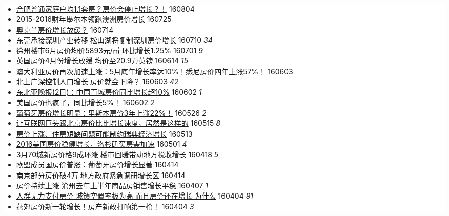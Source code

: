 - [合肥普通家庭户均1.1套房？房价会停止增长？！](http://jkwz.applinzi.com/ittc/6862452172888998917.html#%E5%90%88%E8%82%A5%E6%99%AE%E9%80%9A%E5%AE%B6%E5%BA%AD%E6%88%B7%E5%9D%871.1%E5%A5%97%E6%88%BF%EF%BC%9F%E6%88%BF%E4%BB%B7%E4%BC%9A%E5%81%9C%E6%AD%A2%E5%A2%9E%E9%95%BF%EF%BC%9F%EF%BC%81) 160804  
- [2015-2016财年墨尔本领跑澳洲房价增长](http://jkwz.applinzi.com/ittc/6857607056865100805.html#2015-2016%E8%B4%A2%E5%B9%B4%E5%A2%A8%E5%B0%94%E6%9C%AC%E9%A2%86%E8%B7%91%E6%BE%B3%E6%B4%B2%E6%88%BF%E4%BB%B7%E5%A2%9E%E9%95%BF) 160725  
- [奥克兰房价增长放缓？](http://jkwz.applinzi.com/ittc/6854666167536583685.html#%E5%A5%A5%E5%85%8B%E5%85%B0%E6%88%BF%E4%BB%B7%E5%A2%9E%E9%95%BF%E6%94%BE%E7%BC%93%EF%BC%9F) 160714  
- [东莞承接深圳产业转移  松山湖将复制深圳房价增长](http://jkwz.applinzi.com/ittc/6853274258758960133.html#%E4%B8%9C%E8%8E%9E%E6%89%BF%E6%8E%A5%E6%B7%B1%E5%9C%B3%E4%BA%A7%E4%B8%9A%E8%BD%AC%E7%A7%BB++%E6%9D%BE%E5%B1%B1%E6%B9%96%E5%B0%86%E5%A4%8D%E5%88%B6%E6%B7%B1%E5%9C%B3%E6%88%BF%E4%BB%B7%E5%A2%9E%E9%95%BF) 160710 *34* 
- [徐州楼市6月房价均价5893元/㎡ 环比增长1.25%](http://jkwz.applinzi.com/ittc/6849847617080787973.html#%E5%BE%90%E5%B7%9E%E6%A5%BC%E5%B8%826%E6%9C%88%E6%88%BF%E4%BB%B7%E5%9D%87%E4%BB%B75893%E5%85%83%2F%E3%8E%A1+%E7%8E%AF%E6%AF%94%E5%A2%9E%E9%95%BF1.25%25) 160701 *9* 
- [英国房价4月份增长放缓 均价至20.9万英镑](http://jkwz.applinzi.com/ittc/6843652964937630724.html#%E8%8B%B1%E5%9B%BD%E6%88%BF%E4%BB%B74%E6%9C%88%E4%BB%BD%E5%A2%9E%E9%95%BF%E6%94%BE%E7%BC%93+%E5%9D%87%E4%BB%B7%E8%87%B320.9%E4%B8%87%E8%8B%B1%E9%95%91) 160614 *15* 
- [澳大利亚房价再次加速上涨：5月底年增长率达10%！悉尼房价四年上涨57%！](http://jkwz.applinzi.com/ittc/6839531760056271876.html#%E6%BE%B3%E5%A4%A7%E5%88%A9%E4%BA%9A%E6%88%BF%E4%BB%B7%E5%86%8D%E6%AC%A1%E5%8A%A0%E9%80%9F%E4%B8%8A%E6%B6%A8%EF%BC%9A5%E6%9C%88%E5%BA%95%E5%B9%B4%E5%A2%9E%E9%95%BF%E7%8E%87%E8%BE%BE10%25%EF%BC%81%E6%82%89%E5%B0%BC%E6%88%BF%E4%BB%B7%E5%9B%9B%E5%B9%B4%E4%B8%8A%E6%B6%A857%25%EF%BC%81) 160603  
- [北上广深控制人口增长 房价就会下降？](http://jkwz.applinzi.com/ittc/6839498374939935748.html#%E5%8C%97%E4%B8%8A%E5%B9%BF%E6%B7%B1%E6%8E%A7%E5%88%B6%E4%BA%BA%E5%8F%A3%E5%A2%9E%E9%95%BF+%E6%88%BF%E4%BB%B7%E5%B0%B1%E4%BC%9A%E4%B8%8B%E9%99%8D%EF%BC%9F) 160603 *42* 
- [东北亚晚报(2日)：中国百城房价同比增长超10%](http://jkwz.applinzi.com/ittc/6839259856804250629.html#%E4%B8%9C%E5%8C%97%E4%BA%9A%E6%99%9A%E6%8A%A5%282%E6%97%A5%29%EF%BC%9A%E4%B8%AD%E5%9B%BD%E7%99%BE%E5%9F%8E%E6%88%BF%E4%BB%B7%E5%90%8C%E6%AF%94%E5%A2%9E%E9%95%BF%E8%B6%8510%25) 160602 *1* 
- [美国房价也疯了，同比增长5%！](http://jkwz.applinzi.com/ittc/6839210508594709508.html#%E7%BE%8E%E5%9B%BD%E6%88%BF%E4%BB%B7%E4%B9%9F%E7%96%AF%E4%BA%86%EF%BC%8C%E5%90%8C%E6%AF%94%E5%A2%9E%E9%95%BF5%25%EF%BC%81) 160602 *2* 
- [葡萄牙房价增长明显：里斯本房价3年上涨22%！](http://jkwz.applinzi.com/ittc/6836577633089094661.html#%E8%91%A1%E8%90%84%E7%89%99%E6%88%BF%E4%BB%B7%E5%A2%9E%E9%95%BF%E6%98%8E%E6%98%BE%EF%BC%9A%E9%87%8C%E6%96%AF%E6%9C%AC%E6%88%BF%E4%BB%B73%E5%B9%B4%E4%B8%8A%E6%B6%A822%25%EF%BC%81) 160526 *2* 
- [让互联网巨头跟北京房价比比增长速度，居然是这样的](http://jkwz.applinzi.com/ittc/6832496311676699652.html#%E8%AE%A9%E4%BA%92%E8%81%94%E7%BD%91%E5%B7%A8%E5%A4%B4%E8%B7%9F%E5%8C%97%E4%BA%AC%E6%88%BF%E4%BB%B7%E6%AF%94%E6%AF%94%E5%A2%9E%E9%95%BF%E9%80%9F%E5%BA%A6%EF%BC%8C%E5%B1%85%E7%84%B6%E6%98%AF%E8%BF%99%E6%A0%B7%E7%9A%84) 160515 *8* 
- [房价上涨、住房短缺问题可能制约瑞典经济增长](http://jkwz.applinzi.com/ittc/6831753298990072836.html#%E6%88%BF%E4%BB%B7%E4%B8%8A%E6%B6%A8%E3%80%81%E4%BD%8F%E6%88%BF%E7%9F%AD%E7%BC%BA%E9%97%AE%E9%A2%98%E5%8F%AF%E8%83%BD%E5%88%B6%E7%BA%A6%E7%91%9E%E5%85%B8%E7%BB%8F%E6%B5%8E%E5%A2%9E%E9%95%BF) 160513  
- [2016美国房价稳健增长，洛杉矶买房需加速](http://jkwz.applinzi.com/ittc/6827156773395760132.html#2016%E7%BE%8E%E5%9B%BD%E6%88%BF%E4%BB%B7%E7%A8%B3%E5%81%A5%E5%A2%9E%E9%95%BF%EF%BC%8C%E6%B4%9B%E6%9D%89%E7%9F%B6%E4%B9%B0%E6%88%BF%E9%9C%80%E5%8A%A0%E9%80%9F) 160501 *4* 
- [3月70城新房价格9成环涨 楼市回暖带动地方税收增长](http://jkwz.applinzi.com/ittc/6822456456808760324.html#3%E6%9C%8870%E5%9F%8E%E6%96%B0%E6%88%BF%E4%BB%B7%E6%A0%BC9%E6%88%90%E7%8E%AF%E6%B6%A8+%E6%A5%BC%E5%B8%82%E5%9B%9E%E6%9A%96%E5%B8%A6%E5%8A%A8%E5%9C%B0%E6%96%B9%E7%A8%8E%E6%94%B6%E5%A2%9E%E9%95%BF) 160418 *5* 
- [欧盟成员国房价普涨：葡萄牙房价增长显著](http://jkwz.applinzi.com/ittc/6820990083024815109.html#%E6%AC%A7%E7%9B%9F%E6%88%90%E5%91%98%E5%9B%BD%E6%88%BF%E4%BB%B7%E6%99%AE%E6%B6%A8%EF%BC%9A%E8%91%A1%E8%90%84%E7%89%99%E6%88%BF%E4%BB%B7%E5%A2%9E%E9%95%BF%E6%98%BE%E8%91%97) 160414  
- [南京部分房价破4万 地方政府紧急调研增长区](http://jkwz.applinzi.com/ittc/6820954029517440005.html#%E5%8D%97%E4%BA%AC%E9%83%A8%E5%88%86%E6%88%BF%E4%BB%B7%E7%A0%B44%E4%B8%87+%E5%9C%B0%E6%96%B9%E6%94%BF%E5%BA%9C%E7%B4%A7%E6%80%A5%E8%B0%83%E7%A0%94%E5%A2%9E%E9%95%BF%E5%8C%BA) 160414  
- [房价持续上涨 沧州去年上半年商品房销售增长平稳](http://jkwz.applinzi.com/ittc/6818270991847261188.html#%E6%88%BF%E4%BB%B7%E6%8C%81%E7%BB%AD%E4%B8%8A%E6%B6%A8+%E6%B2%A7%E5%B7%9E%E5%8E%BB%E5%B9%B4%E4%B8%8A%E5%8D%8A%E5%B9%B4%E5%95%86%E5%93%81%E6%88%BF%E9%94%80%E5%94%AE%E5%A2%9E%E9%95%BF%E5%B9%B3%E7%A8%B3) 160407 *1* 
- [人群无力支付房价 城镇空置率极为高 而且房价还在增长 为什么](http://jkwz.applinzi.com/ittc/6817251713245250565.html#%E4%BA%BA%E7%BE%A4%E6%97%A0%E5%8A%9B%E6%94%AF%E4%BB%98%E6%88%BF%E4%BB%B7+%E5%9F%8E%E9%95%87%E7%A9%BA%E7%BD%AE%E7%8E%87%E6%9E%81%E4%B8%BA%E9%AB%98+%E8%80%8C%E4%B8%94%E6%88%BF%E4%BB%B7%E8%BF%98%E5%9C%A8%E5%A2%9E%E9%95%BF+%E4%B8%BA%E4%BB%80%E4%B9%88) 160404 *91* 
- [燕郊房价新一轮增长！房产新政打响第一枪！](http://jkwz.applinzi.com/ittc/6817193501842228229.html#%E7%87%95%E9%83%8A%E6%88%BF%E4%BB%B7%E6%96%B0%E4%B8%80%E8%BD%AE%E5%A2%9E%E9%95%BF%EF%BC%81%E6%88%BF%E4%BA%A7%E6%96%B0%E6%94%BF%E6%89%93%E5%93%8D%E7%AC%AC%E4%B8%80%E6%9E%AA%EF%BC%81) 160404 *3* 